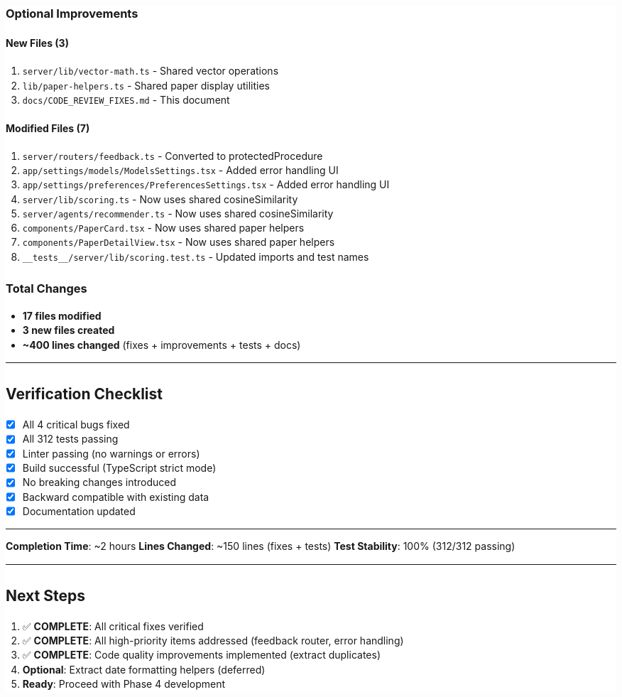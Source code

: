 ### Optional Improvements

#### New Files (3)
1. `server/lib/vector-math.ts` - Shared vector operations
2. `lib/paper-helpers.ts` - Shared paper display utilities
3. `docs/CODE_REVIEW_FIXES.md` - This document

#### Modified Files (7)
1. `server/routers/feedback.ts` - Converted to protectedProcedure
2. `app/settings/models/ModelsSettings.tsx` - Added error handling UI
3. `app/settings/preferences/PreferencesSettings.tsx` - Added error handling UI
4. `server/lib/scoring.ts` - Now uses shared cosineSimilarity
5. `server/agents/recommender.ts` - Now uses shared cosineSimilarity
6. `components/PaperCard.tsx` - Now uses shared paper helpers
7. `components/PaperDetailView.tsx` - Now uses shared paper helpers
8. `__tests__/server/lib/scoring.test.ts` - Updated imports and test names

### Total Changes
- **17 files modified**
- **3 new files created**
- **~400 lines changed** (fixes + improvements + tests + docs)

---

## Verification Checklist

- [x] All 4 critical bugs fixed
- [x] All 312 tests passing
- [x] Linter passing (no warnings or errors)
- [x] Build successful (TypeScript strict mode)
- [x] No breaking changes introduced
- [x] Backward compatible with existing data
- [x] Documentation updated

---

**Completion Time**: ~2 hours
**Lines Changed**: ~150 lines (fixes + tests)
**Test Stability**: 100% (312/312 passing)

---

## Next Steps

1. ✅ **COMPLETE**: All critical fixes verified
2. ✅ **COMPLETE**: All high-priority items addressed (feedback router, error handling)
3. ✅ **COMPLETE**: Code quality improvements implemented (extract duplicates)
4. **Optional**: Extract date formatting helpers (deferred)
5. **Ready**: Proceed with Phase 4 development
